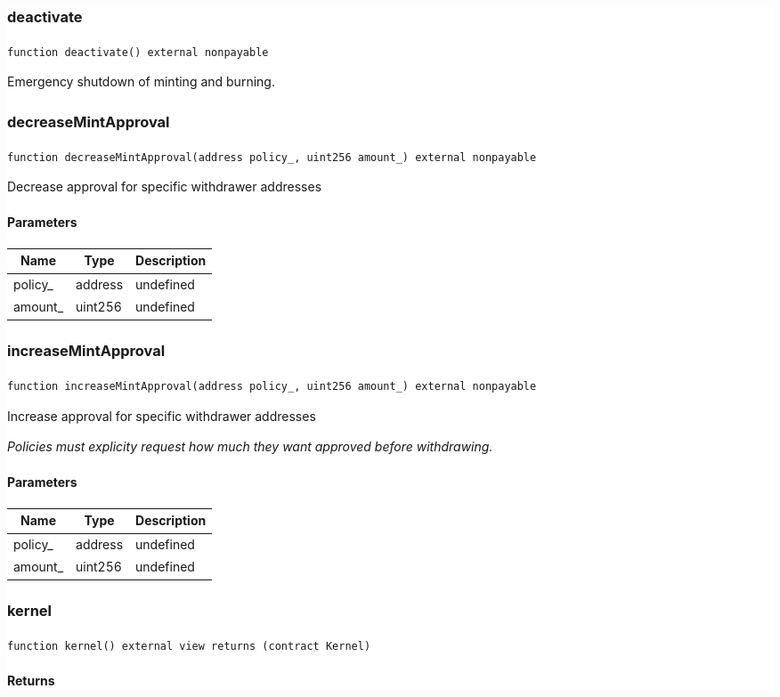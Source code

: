 ### deactivate

```solidity
function deactivate() external nonpayable
```

Emergency shutdown of minting and burning.




### decreaseMintApproval

```solidity
function decreaseMintApproval(address policy_, uint256 amount_) external nonpayable
```

Decrease approval for specific withdrawer addresses



#### Parameters

| Name | Type | Description |
|---|---|---|
| policy_ | address | undefined |
| amount_ | uint256 | undefined |

### increaseMintApproval

```solidity
function increaseMintApproval(address policy_, uint256 amount_) external nonpayable
```

Increase approval for specific withdrawer addresses

*Policies must explicity request how much they want approved before withdrawing.*

#### Parameters

| Name | Type | Description |
|---|---|---|
| policy_ | address | undefined |
| amount_ | uint256 | undefined |

### kernel

```solidity
function kernel() external view returns (contract Kernel)
```






#### Returns
